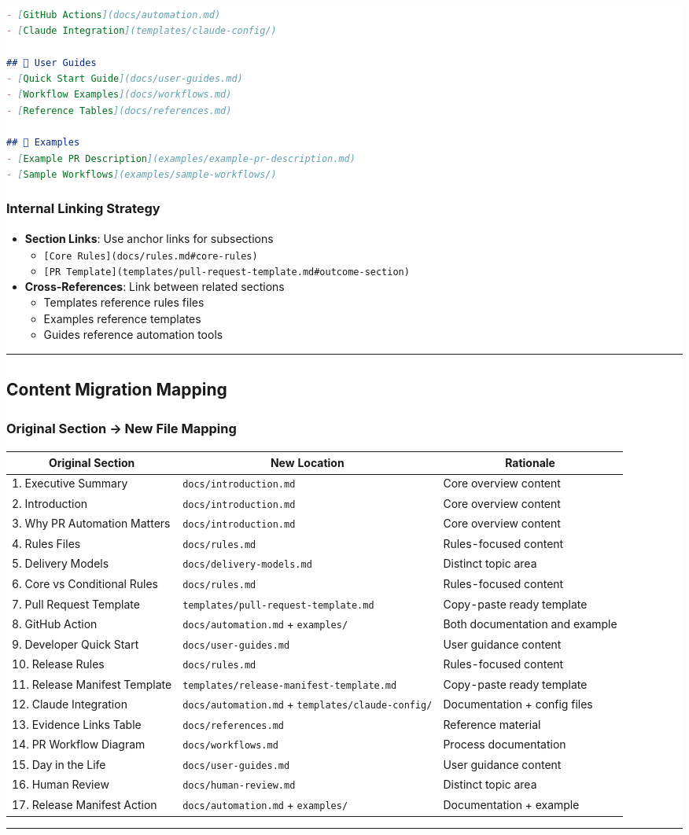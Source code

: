 ```markdown
- [GitHub Actions](docs/automation.md)
- [Claude Integration](templates/claude-config/)

## 📖 User Guides
- [Quick Start Guide](docs/user-guides.md)
- [Workflow Examples](docs/workflows.md)
- [Reference Tables](docs/references.md)

## 🎯 Examples
- [Example PR Description](examples/example-pr-description.md)
- [Sample Workflows](examples/sample-workflows/)
```

### **Internal Linking Strategy**
- **Section Links**: Use anchor links for subsections
  - `[Core Rules](docs/rules.md#core-rules)`
  - `[PR Template](templates/pull-request-template.md#outcome-section)`
- **Cross-References**: Link between related sections
  - Templates reference rules files
  - Examples reference templates
  - Guides reference automation tools

---

## Content Migration Mapping

### **Original Section → New File Mapping**

| Original Section | New Location | Rationale |
|------------------|--------------|-----------|
| 1. Executive Summary | `docs/introduction.md` | Core overview content |
| 2. Introduction | `docs/introduction.md` | Core overview content |
| 3. Why PR Automation Matters | `docs/introduction.md` | Core overview content |
| 4. Rules Files | `docs/rules.md` | Rules-focused content |
| 5. Delivery Models | `docs/delivery-models.md` | Distinct topic area |
| 6. Core vs Conditional Rules | `docs/rules.md` | Rules-focused content |
| 7. Pull Request Template | `templates/pull-request-template.md` | Copy-paste ready template |
| 8. GitHub Action | `docs/automation.md` + `examples/` | Both documentation and example |
| 9. Developer Quick Start | `docs/user-guides.md` | User guidance content |
| 10. Release Rules | `docs/rules.md` | Rules-focused content |
| 11. Release Manifest Template | `templates/release-manifest-template.md` | Copy-paste ready template |
| 12. Claude Integration | `docs/automation.md` + `templates/claude-config/` | Documentation + config files |
| 13. Evidence Links Table | `docs/references.md` | Reference material |
| 14. PR Workflow Diagram | `docs/workflows.md` | Process documentation |
| 15. Day in the Life | `docs/user-guides.md` | User guidance content |
| 16. Human Review | `docs/human-review.md` | Distinct topic area |
| 17. Release Manifest Action | `docs/automation.md` + `examples/` | Documentation + example |

---